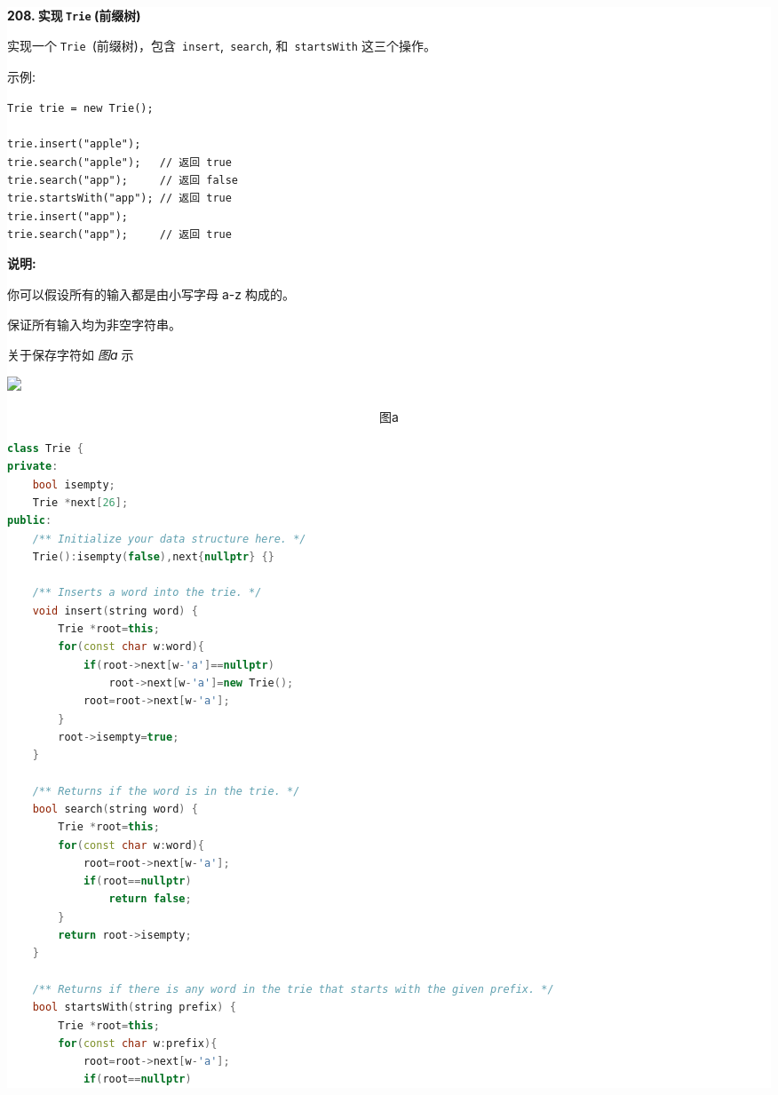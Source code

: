 
**208. 实现 `Trie` (前缀树)**

实现一个 `Trie `(前缀树)，包含` insert`,` search`, 和` startsWith` 这三个操作。

示例:

```
Trie trie = new Trie();

trie.insert("apple");
trie.search("apple");   // 返回 true
trie.search("app");     // 返回 false
trie.startsWith("app"); // 返回 true
trie.insert("app");   
trie.search("app");     // 返回 true
```

**说明:**

你可以假设所有的输入都是由小写字母 a-z 构成的。

保证所有输入均为非空字符串。



关于保存字符如 *图a* 示

<img src="https://pic.leetcode-cn.com/3a0be6938b0a5945695fcddd29c74aacc7ac30f040f5078feefab65339176058-file_1575215106942" width="600" high="600">

<p style="text-align:center">图a</p>

```C++
class Trie {
private:
    bool isempty;
    Trie *next[26];
public:
    /** Initialize your data structure here. */
    Trie():isempty(false),next{nullptr} {}
    
    /** Inserts a word into the trie. */
    void insert(string word) {
		Trie *root=this;
        for(const char w:word){
            if(root->next[w-'a']==nullptr)
                root->next[w-'a']=new Trie();
            root=root->next[w-'a'];
        }
        root->isempty=true;
    }
    
    /** Returns if the word is in the trie. */
    bool search(string word) {
		Trie *root=this;
        for(const char w:word){
            root=root->next[w-'a'];
            if(root==nullptr)
                return false;
        }
        return root->isempty;
    }
    
    /** Returns if there is any word in the trie that starts with the given prefix. */
    bool startsWith(string prefix) {
		Trie *root=this;
        for(const char w:prefix){
            root=root->next[w-'a'];
            if(root==nullptr)
```